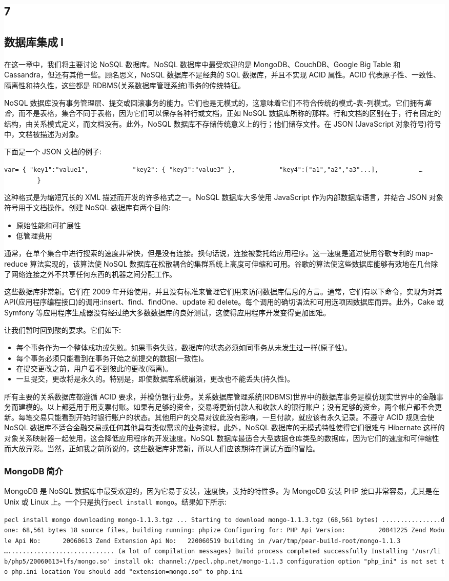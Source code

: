 ## 7

## 数据库集成 I

在这一章中，我们将主要讨论 NoSQL 数据库。NoSQL 数据库中最受欢迎的是 MongoDB、CouchDB、Google Big Table 和 Cassandra，但还有其他一些。顾名思义，NoSQL 数据库不是经典的 SQL 数据库，并且不实现 ACID 属性。ACID 代表原子性、一致性、隔离性和持久性，这些都是 RDBMS(关系数据库管理系统)事务的传统特征。

NoSQL 数据库没有事务管理层、提交或回滚事务的能力。它们也是无模式的，这意味着它们不符合传统的模式-表-列模式。它们拥有*集合*，而不是表格，集合不同于表格，因为它们可以保存各种行或文档，正如 NoSQL 数据库所称的那样。行和文档的区别在于，行有固定的结构，由关系模式定义，而文档没有。此外，NoSQL 数据库不存储传统意义上的行；他们储存文件。在 JSON (JavaScript 对象符号)符号中，文档被描述为对象。

下面是一个 JSON 文档的例子:

`var= { "key1":"value1",
           "key2": { "key3":"value3" },
           "key4":["a1","a2","a3"...],
          …
         }`

这种格式是为缩短冗长的 XML 描述而开发的许多格式之一。NoSQL 数据库大多使用 JavaScript 作为内部数据库语言，并结合 JSON 对象符号用于文档操作。创建 NoSQL 数据库有两个目的:

*   原始性能和可扩展性
*   低管理费用

通常，在单个集合中进行搜索的速度非常快，但是没有连接。换句话说，连接被委托给应用程序。这一速度是通过使用谷歌专利的 map-reduce 算法实现的，该算法使 NoSQL 数据库在松散耦合的集群系统上高度可伸缩和可用。谷歌的算法使这些数据库能够有效地在几台除了网络连接之外不共享任何东西的机器之间分配工作。

这些数据库非常新。它们在 2009 年开始使用，并且没有标准来管理它们用来访问数据库信息的方言。通常，它们有以下命令，实现为对其 API(应用程序编程接口)的调用:insert、find、findOne、update 和 delete。每个调用的确切语法和可用选项因数据库而异。此外，Cake 或 Symfony 等应用程序生成器没有经过绝大多数数据库的良好测试，这使得应用程序开发变得更加困难。

让我们暂时回到酸的要求。它们如下:

*   每个事务作为一个整体成功或失败。如果事务失败，数据库的状态必须如同事务从未发生过一样(原子性)。
*   每个事务必须只能看到在事务开始之前提交的数据(一致性)。
*   在提交更改之前，用户看不到彼此的更改(隔离)。
*   一旦提交，更改将是永久的。特别是，即使数据库系统崩溃，更改也不能丢失(持久性)。

所有主要的关系数据库都遵循 ACID 要求，并模仿银行业务。关系数据库管理系统(RDBMS)世界中的数据库事务是模仿现实世界中的金融事务而建模的。以上都适用于用支票付账。如果有足够的资金，交易将更新付款人和收款人的银行账户；没有足够的资金，两个帐户都不会更新。每笔交易只能看到开始时银行账户的状态。其他用户的交易对彼此没有影响，一旦付款，就应该有永久记录。不遵守 ACID 规则会使 NoSQL 数据库不适合金融交易或任何其他具有类似需求的业务流程。此外，NoSQL 数据库的无模式特性使得它们很难与 Hibernate 这样的对象关系映射器一起使用，这会降低应用程序的开发速度。NoSQL 数据库最适合大型数据仓库类型的数据库，因为它们的速度和可伸缩性而大放异彩。当然，正如我之前所说的，这些数据库非常新，所以人们应该期待在调试方面的冒险。

### MongoDB 简介

MongoDB 是 NoSQL 数据库中最受欢迎的，因为它易于安装，速度快，支持的特性多。为 MongoDB 安装 PHP 接口非常容易，尤其是在 Unix 或 Linux 上。一个只是执行`pecl install mongo`。结果如下所示:

`pecl install mongo
downloading mongo-1.1.3.tgz ...
Starting to download mongo-1.1.3.tgz (68,561 bytes)
................done: 68,561 bytes
18 source files, building
running: phpize
Configuring for:
PHP Api Version:         20041225
Zend Module Api No:      20060613
Zend Extension Api No:   220060519
building in /var/tmp/pear-build-root/mongo-1.1.3` `….............................
(a lot of compilation messages)
Build process completed successfully
Installing '/usr/lib/php5/20060613+lfs/mongo.so'
install ok: channel://pecl.php.net/mongo-1.1.3
configuration option "php_ini" is not set to php.ini location
You should add "extension=mongo.so" to php.ini`
